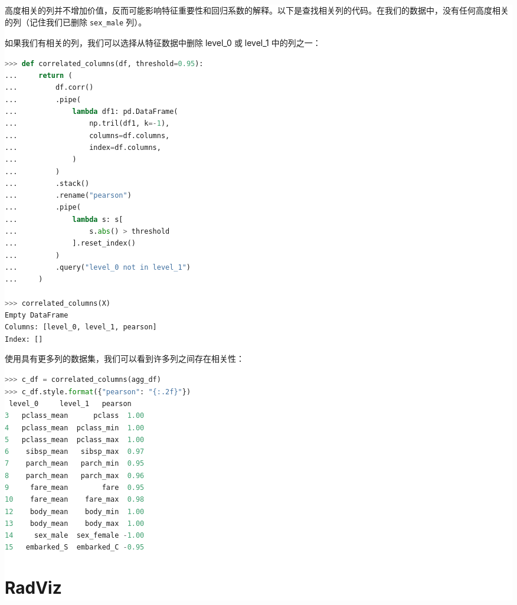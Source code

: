 高度相关的列并不增加价值，反而可能影响特征重要性和回归系数的解释。以下是查找相关列的代码。在我们的数据中，没有任何高度相关的列（记住我们已删除 `sex_male` 列）。

如果我们有相关的列，我们可以选择从特征数据中删除 level_0 或 level_1 中的列之一：

```py
>>> def correlated_columns(df, threshold=0.95):
...     return (
...         df.corr()
...         .pipe(
...             lambda df1: pd.DataFrame(
...                 np.tril(df1, k=-1),
...                 columns=df.columns,
...                 index=df.columns,
...             )
...         )
...         .stack()
...         .rename("pearson")
...         .pipe(
...             lambda s: s[
...                 s.abs() > threshold
...             ].reset_index()
...         )
...         .query("level_0 not in level_1")
...     )

>>> correlated_columns(X)
Empty DataFrame
Columns: [level_0, level_1, pearson]
Index: []
```

使用具有更多列的数据集，我们可以看到许多列之间存在相关性：

```py
>>> c_df = correlated_columns(agg_df)
>>> c_df.style.format({"pearson": "{:.2f}"})
 level_0     level_1   pearson
3   pclass_mean      pclass  1.00
4   pclass_mean  pclass_min  1.00
5   pclass_mean  pclass_max  1.00
6    sibsp_mean   sibsp_max  0.97
7    parch_mean   parch_min  0.95
8    parch_mean   parch_max  0.96
9     fare_mean        fare  0.95
10    fare_mean    fare_max  0.98
12    body_mean    body_min  1.00
13    body_mean    body_max  1.00
14     sex_male  sex_female -1.00
15   embarked_S  embarked_C -0.95
```

# RadViz
